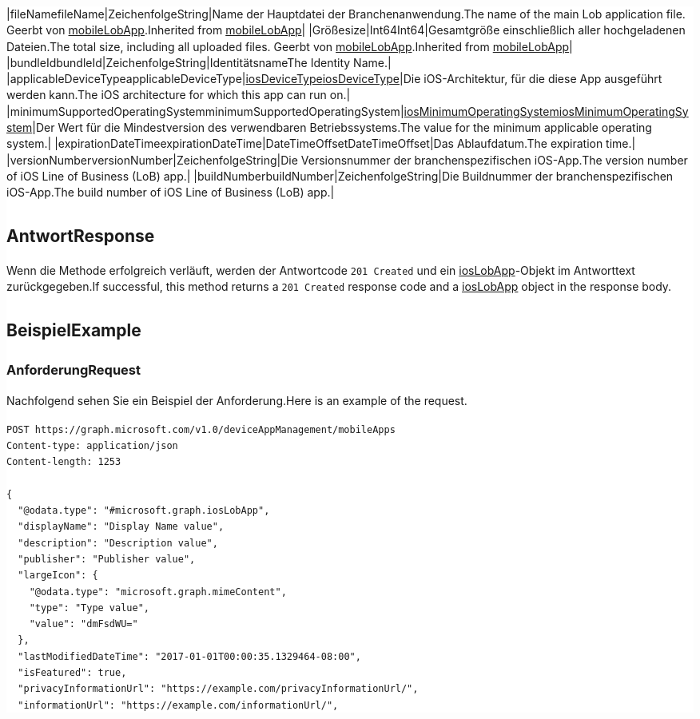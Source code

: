 |<span data-ttu-id="29a40-190">fileName</span><span class="sxs-lookup"><span data-stu-id="29a40-190">fileName</span></span>|<span data-ttu-id="29a40-191">Zeichenfolge</span><span class="sxs-lookup"><span data-stu-id="29a40-191">String</span></span>|<span data-ttu-id="29a40-192">Name der Hauptdatei der Branchenanwendung.</span><span class="sxs-lookup"><span data-stu-id="29a40-192">The name of the main Lob application file.</span></span> <span data-ttu-id="29a40-193">Geerbt von [mobileLobApp](../resources/intune_apps_mobilelobapp.md).</span><span class="sxs-lookup"><span data-stu-id="29a40-193">Inherited from [mobileLobApp](../resources/intune_apps_mobilelobapp.md)</span></span>|
|<span data-ttu-id="29a40-194">Größe</span><span class="sxs-lookup"><span data-stu-id="29a40-194">size</span></span>|<span data-ttu-id="29a40-195">Int64</span><span class="sxs-lookup"><span data-stu-id="29a40-195">Int64</span></span>|<span data-ttu-id="29a40-196">Gesamtgröße einschließlich aller hochgeladenen Dateien.</span><span class="sxs-lookup"><span data-stu-id="29a40-196">The total size, including all uploaded files.</span></span> <span data-ttu-id="29a40-197">Geerbt von [mobileLobApp](../resources/intune_apps_mobilelobapp.md).</span><span class="sxs-lookup"><span data-stu-id="29a40-197">Inherited from [mobileLobApp](../resources/intune_apps_mobilelobapp.md)</span></span>|
|<span data-ttu-id="29a40-198">bundleId</span><span class="sxs-lookup"><span data-stu-id="29a40-198">bundleId</span></span>|<span data-ttu-id="29a40-199">Zeichenfolge</span><span class="sxs-lookup"><span data-stu-id="29a40-199">String</span></span>|<span data-ttu-id="29a40-200">Identitätsname</span><span class="sxs-lookup"><span data-stu-id="29a40-200">The Identity Name.</span></span>|
|<span data-ttu-id="29a40-201">applicableDeviceType</span><span class="sxs-lookup"><span data-stu-id="29a40-201">applicableDeviceType</span></span>|[<span data-ttu-id="29a40-202">iosDeviceType</span><span class="sxs-lookup"><span data-stu-id="29a40-202">iosDeviceType</span></span>](../resources/intune_apps_iosdevicetype.md)|<span data-ttu-id="29a40-203">Die iOS-Architektur, für die diese App ausgeführt werden kann.</span><span class="sxs-lookup"><span data-stu-id="29a40-203">The iOS architecture for which this app can run on.</span></span>|
|<span data-ttu-id="29a40-204">minimumSupportedOperatingSystem</span><span class="sxs-lookup"><span data-stu-id="29a40-204">minimumSupportedOperatingSystem</span></span>|[<span data-ttu-id="29a40-205">iosMinimumOperatingSystem</span><span class="sxs-lookup"><span data-stu-id="29a40-205">iosMinimumOperatingSystem</span></span>](../resources/intune_apps_iosminimumoperatingsystem.md)|<span data-ttu-id="29a40-206">Der Wert für die Mindestversion des verwendbaren Betriebssystems.</span><span class="sxs-lookup"><span data-stu-id="29a40-206">The value for the minimum applicable operating system.</span></span>|
|<span data-ttu-id="29a40-207">expirationDateTime</span><span class="sxs-lookup"><span data-stu-id="29a40-207">expirationDateTime</span></span>|<span data-ttu-id="29a40-208">DateTimeOffset</span><span class="sxs-lookup"><span data-stu-id="29a40-208">DateTimeOffset</span></span>|<span data-ttu-id="29a40-209">Das Ablaufdatum.</span><span class="sxs-lookup"><span data-stu-id="29a40-209">The expiration time.</span></span>|
|<span data-ttu-id="29a40-210">versionNumber</span><span class="sxs-lookup"><span data-stu-id="29a40-210">versionNumber</span></span>|<span data-ttu-id="29a40-211">Zeichenfolge</span><span class="sxs-lookup"><span data-stu-id="29a40-211">String</span></span>|<span data-ttu-id="29a40-212">Die Versionsnummer der branchenspezifischen iOS-App.</span><span class="sxs-lookup"><span data-stu-id="29a40-212">The version number of iOS Line of Business (LoB) app.</span></span>|
|<span data-ttu-id="29a40-213">buildNumber</span><span class="sxs-lookup"><span data-stu-id="29a40-213">buildNumber</span></span>|<span data-ttu-id="29a40-214">Zeichenfolge</span><span class="sxs-lookup"><span data-stu-id="29a40-214">String</span></span>|<span data-ttu-id="29a40-215">Die Buildnummer der branchenspezifischen iOS-App.</span><span class="sxs-lookup"><span data-stu-id="29a40-215">The build number of iOS Line of Business (LoB) app.</span></span>|



## <a name="response"></a><span data-ttu-id="29a40-216">Antwort</span><span class="sxs-lookup"><span data-stu-id="29a40-216">Response</span></span>
<span data-ttu-id="29a40-217">Wenn die Methode erfolgreich verläuft, werden der Antwortcode `201 Created` und ein [iosLobApp](../resources/intune_apps_ioslobapp.md)-Objekt im Antworttext zurückgegeben.</span><span class="sxs-lookup"><span data-stu-id="29a40-217">If successful, this method returns a `201 Created` response code and a [iosLobApp](../resources/intune_apps_ioslobapp.md) object in the response body.</span></span>

## <a name="example"></a><span data-ttu-id="29a40-218">Beispiel</span><span class="sxs-lookup"><span data-stu-id="29a40-218">Example</span></span>
### <a name="request"></a><span data-ttu-id="29a40-219">Anforderung</span><span class="sxs-lookup"><span data-stu-id="29a40-219">Request</span></span>
<span data-ttu-id="29a40-220">Nachfolgend sehen Sie ein Beispiel der Anforderung.</span><span class="sxs-lookup"><span data-stu-id="29a40-220">Here is an example of the request.</span></span>
``` http
POST https://graph.microsoft.com/v1.0/deviceAppManagement/mobileApps
Content-type: application/json
Content-length: 1253

{
  "@odata.type": "#microsoft.graph.iosLobApp",
  "displayName": "Display Name value",
  "description": "Description value",
  "publisher": "Publisher value",
  "largeIcon": {
    "@odata.type": "microsoft.graph.mimeContent",
    "type": "Type value",
    "value": "dmFsdWU="
  },
  "lastModifiedDateTime": "2017-01-01T00:00:35.1329464-08:00",
  "isFeatured": true,
  "privacyInformationUrl": "https://example.com/privacyInformationUrl/",
  "informationUrl": "https://example.com/informationUrl/",
```